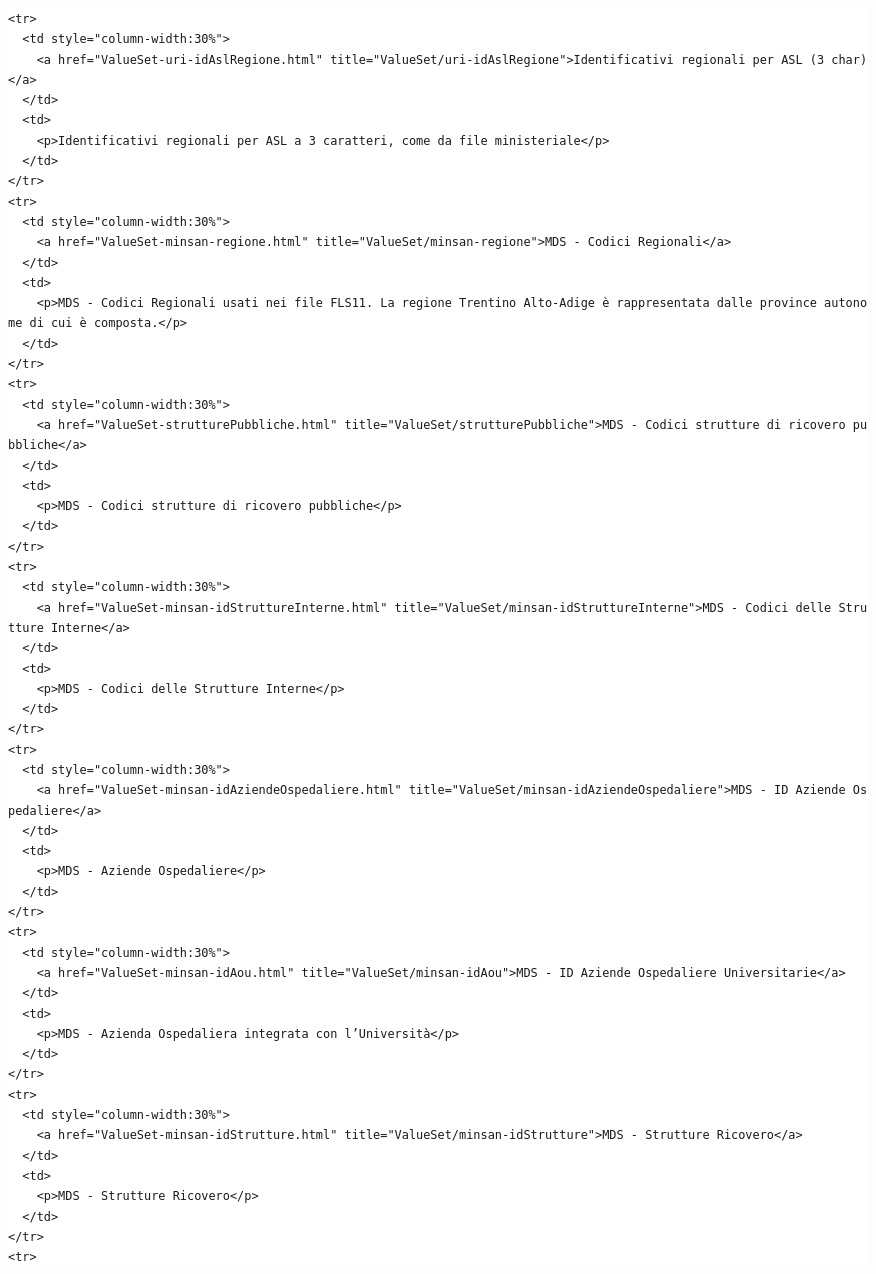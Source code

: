     <tr>
      <td style="column-width:30%">
        <a href="ValueSet-uri-idAslRegione.html" title="ValueSet/uri-idAslRegione">Identificativi regionali per ASL (3 char)</a>
      </td>
      <td>
        <p>Identificativi regionali per ASL a 3 caratteri, come da file ministeriale</p>
      </td>
    </tr>
    <tr>
      <td style="column-width:30%">
        <a href="ValueSet-minsan-regione.html" title="ValueSet/minsan-regione">MDS - Codici Regionali</a>
      </td>
      <td>
        <p>MDS - Codici Regionali usati nei file FLS11. La regione Trentino Alto-Adige è rappresentata dalle province autonome di cui è composta.</p>
      </td>
    </tr>
    <tr>
      <td style="column-width:30%">
        <a href="ValueSet-strutturePubbliche.html" title="ValueSet/strutturePubbliche">MDS - Codici strutture di ricovero pubbliche</a>
      </td>
      <td>
        <p>MDS - Codici strutture di ricovero pubbliche</p>
      </td>
    </tr>
    <tr>
      <td style="column-width:30%">
        <a href="ValueSet-minsan-idStruttureInterne.html" title="ValueSet/minsan-idStruttureInterne">MDS - Codici delle Strutture Interne</a>
      </td>
      <td>
        <p>MDS - Codici delle Strutture Interne</p>
      </td>
    </tr>
    <tr>
      <td style="column-width:30%">
        <a href="ValueSet-minsan-idAziendeOspedaliere.html" title="ValueSet/minsan-idAziendeOspedaliere">MDS - ID Aziende Ospedaliere</a>
      </td>
      <td>
        <p>MDS - Aziende Ospedaliere</p>
      </td>
    </tr>
    <tr>
      <td style="column-width:30%">
        <a href="ValueSet-minsan-idAou.html" title="ValueSet/minsan-idAou">MDS - ID Aziende Ospedaliere Universitarie</a>
      </td>
      <td>
        <p>MDS - Azienda Ospedaliera integrata con l’Università</p>
      </td>
    </tr>
    <tr>
      <td style="column-width:30%">
        <a href="ValueSet-minsan-idStrutture.html" title="ValueSet/minsan-idStrutture">MDS - Strutture Ricovero</a>
      </td>
      <td>
        <p>MDS - Strutture Ricovero</p>
      </td>
    </tr>
    <tr>